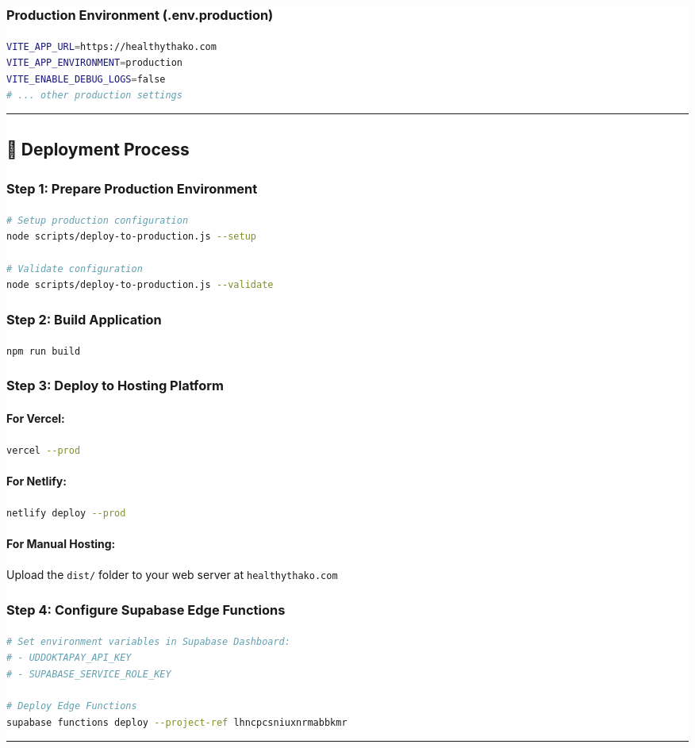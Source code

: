 ### **Production Environment (.env.production)**
```bash
VITE_APP_URL=https://healthythako.com
VITE_APP_ENVIRONMENT=production
VITE_ENABLE_DEBUG_LOGS=false
# ... other production settings
```

---

## 🚀 **Deployment Process**

### **Step 1: Prepare Production Environment**
```bash
# Setup production configuration
node scripts/deploy-to-production.js --setup

# Validate configuration
node scripts/deploy-to-production.js --validate
```

### **Step 2: Build Application**
```bash
npm run build
```

### **Step 3: Deploy to Hosting Platform**

#### **For Vercel:**
```bash
vercel --prod
```

#### **For Netlify:**
```bash
netlify deploy --prod
```

#### **For Manual Hosting:**
Upload the `dist/` folder to your web server at `healthythako.com`

### **Step 4: Configure Supabase Edge Functions**
```bash
# Set environment variables in Supabase Dashboard:
# - UDDOKTAPAY_API_KEY
# - SUPABASE_SERVICE_ROLE_KEY

# Deploy Edge Functions
supabase functions deploy --project-ref lhncpcsniuxnrmabbkmr
```

---
